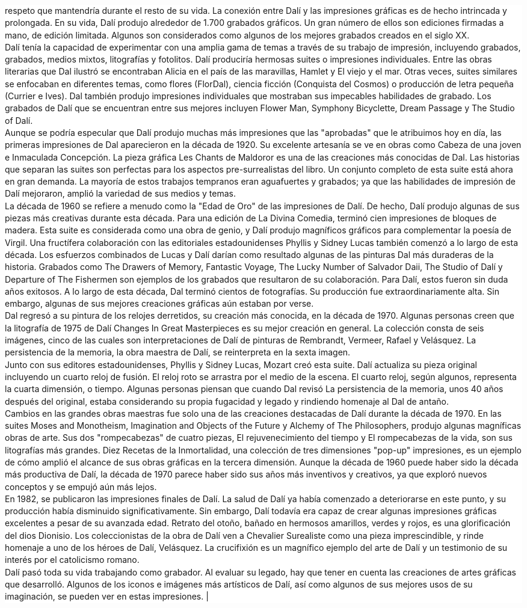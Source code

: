 respeto que mantendría durante el resto de su vida. La conexión entre Dalí y las impresiones gráficas es de hecho intrincada y prolongada. En su vida, Dalí produjo alrededor de 1.700 grabados gráficos. Un gran número de ellos son ediciones firmadas a mano, de edición limitada. Algunos son considerados como algunos de los mejores grabados creados en el siglo XX.<br/>Dalí tenía la capacidad de experimentar con una amplia gama de temas a través de su trabajo de impresión, incluyendo grabados, grabados, medios mixtos, litografías y fotolitos. Dalí produciría hermosas suites o impresiones individuales. Entre las obras literarias que Dal ilustró se encontraban Alicia en el país de las maravillas, Hamlet y El viejo y el mar. Otras veces, suites similares se enfocaban en diferentes temas, como flores (FlorDal), ciencia ficción (Conquista del Cosmos) o producción de letra pequeña (Currier e Ives). Dal también produjo impresiones individuales que mostraban sus impecables habilidades de grabado. Los grabados de Dalí que se encuentran entre sus mejores incluyen Flower Man, Symphony Bicyclette, Dream Passage y The Studio of Dalí.<br/>Aunque se podría especular que Dalí produjo muchas más impresiones que las "aprobadas" que le atribuimos hoy en día, las primeras impresiones de Dal aparecieron en la década de 1920. Su excelente artesanía se ve en obras como Cabeza de una joven e Inmaculada Concepción. La pieza gráfica Les Chants de Maldoror es una de las creaciones más conocidas de Dal. Las historias que separan las suites son perfectas para los aspectos pre-surrealistas del libro. Un conjunto completo de esta suite está ahora en gran demanda. La mayoría de estos trabajos tempranos eran aguafuertes y grabados; ya que las habilidades de impresión de Dalí mejoraron, amplió la variedad de sus medios y temas.<br/>La década de 1960 se refiere a menudo como la "Edad de Oro" de las impresiones de Dalí. De hecho, Dalí produjo algunas de sus piezas más creativas durante esta década. Para una edición de La Divina Comedia, terminó cien impresiones de bloques de madera. Esta suite es considerada como una obra de genio, y Dalí produjo magníficos gráficos para complementar la poesía de Virgil. Una fructífera colaboración con las editoriales estadounidenses Phyllis y Sidney Lucas también comenzó a lo largo de esta década. Los esfuerzos combinados de Lucas y Dalí darían como resultado algunas de las pinturas Dal más duraderas de la historia. Grabados como The Drawers of Memory, Fantastic Voyage, The Lucky Number of Salvador Daii, The Studio of Dalí y Departure of The Fishermen son ejemplos de los grabados que resultaron de su colaboración. Para Dalí, estos fueron sin duda años exitosos. A lo largo de esta década, Dal terminó cientos de fotografías. Su producción fue extraordinariamente alta. Sin embargo, algunas de sus mejores creaciones gráficas aún estaban por verse.<br/>Dal regresó a su pintura de los relojes derretidos, su creación más conocida, en la década de 1970. Algunas personas creen que la litografía de 1975 de Dalí Changes In Great Masterpieces es su mejor creación en general. La colección consta de seis imágenes, cinco de las cuales son interpretaciones de Dalí de pinturas de Rembrandt, Vermeer, Rafael y Velásquez. La persistencia de la memoria, la obra maestra de Dalí, se reinterpreta en la sexta imagen.<br/>Junto con sus editores estadounidenses, Phyllis y Sidney Lucas, Mozart creó esta suite. Dalí actualiza su pieza original incluyendo un cuarto reloj de fusión. El reloj roto se arrastra por el medio de la escena. El cuarto reloj, según algunos, representa la cuarta dimensión, o tiempo. Algunas personas piensan que cuando Dal revisó La persistencia de la memoria, unos 40 años después del original, estaba considerando su propia fugacidad y legado y rindiendo homenaje al Dal de antaño.<br/>Cambios en las grandes obras maestras fue solo una de las creaciones destacadas de Dalí durante la década de 1970. En las suites Moses and Monotheism, Imagination and Objects of the Future y Alchemy of The Philosophers, produjo algunas magníficas obras de arte. Sus dos "rompecabezas" de cuatro piezas, El rejuvenecimiento del tiempo y El rompecabezas de la vida, son sus litografías más grandes. Diez Recetas de la Inmortalidad, una colección de tres dimensiones "pop-up" impresiones, es un ejemplo de cómo amplió el alcance de sus obras gráficas en la tercera dimensión. Aunque la década de 1960 puede haber sido la década más productiva de Dalí, la década de 1970 parece haber sido sus años más inventivos y creativos, ya que exploró nuevos conceptos y se empujó aún más lejos.<br/>En 1982, se publicaron las impresiones finales de Dalí. La salud de Dalí ya había comenzado a deteriorarse en este punto, y su producción había disminuido significativamente. Sin embargo, Dalí todavía era capaz de crear algunas impresiones gráficas excelentes a pesar de su avanzada edad. Retrato del otoño, bañado en hermosos amarillos, verdes y rojos, es una glorificación del dios Dionisio. Los coleccionistas de la obra de Dalí ven a Chevalier Surealiste como una pieza imprescindible, y rinde homenaje a uno de los héroes de Dalí, Velásquez. La crucifixión es un magnífico ejemplo del arte de Dalí y un testimonio de su interés por el catolicismo romano.<br/>Dalí pasó toda su vida trabajando como grabador. Al evaluar su legado, hay que tener en cuenta las creaciones de artes gráficas que desarrolló. Algunos de los iconos e imágenes más artísticos de Dalí, así como algunos de sus mejores usos de su imaginación, se pueden ver en estas impresiones. |